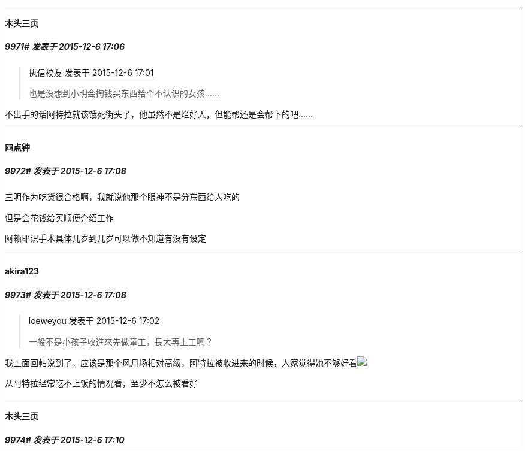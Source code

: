 



-----

####  木头三页  
##### 9971#       发表于 2015-12-6 17:06



<blockquote><a href="httphttps://bbs.saraba1st.com/2b/forum.php?mod=redirect&amp;goto=findpost&amp;pid=30943607&amp;ptid=1148153" target="_blank">执信校友 发表于 2015-12-6 17:01</a>

也是没想到小明会掏钱买东西给个不认识的女孩……</blockquote>
不出手的话阿特拉就该饿死街头了，他虽然不是烂好人，但能帮还是会帮下的吧……







-----

####  四点钟  
##### 9972#       发表于 2015-12-6 17:08




三明作为吃货很合格啊，我就说他那个眼神不是分东西给人吃的

但是会花钱给买顺便介绍工作


阿赖耶识手术具体几岁到几岁可以做不知道有没有设定







-----

####  akira123  
##### 9973#       发表于 2015-12-6 17:08



<blockquote><a href="httphttps://bbs.saraba1st.com/2b/forum.php?mod=redirect&amp;goto=findpost&amp;pid=30943614&amp;ptid=1148153" target="_blank">loeweyou 发表于 2015-12-6 17:02</a>

一般不是小孩子收進來先做童工，長大再上工嗎？</blockquote>
我上面回帖说到了，应该是那个风月场相对高级，阿特拉被收进来的时候，人家觉得她不够好看<img src="https://static.saraba1st.com/image/smiley/face/149.gif" referrerpolicy="no-referrer">

从阿特拉经常吃不上饭的情况看，至少不怎么被看好







-----

####  木头三页  
##### 9974#       发表于 2015-12-6 17:10
